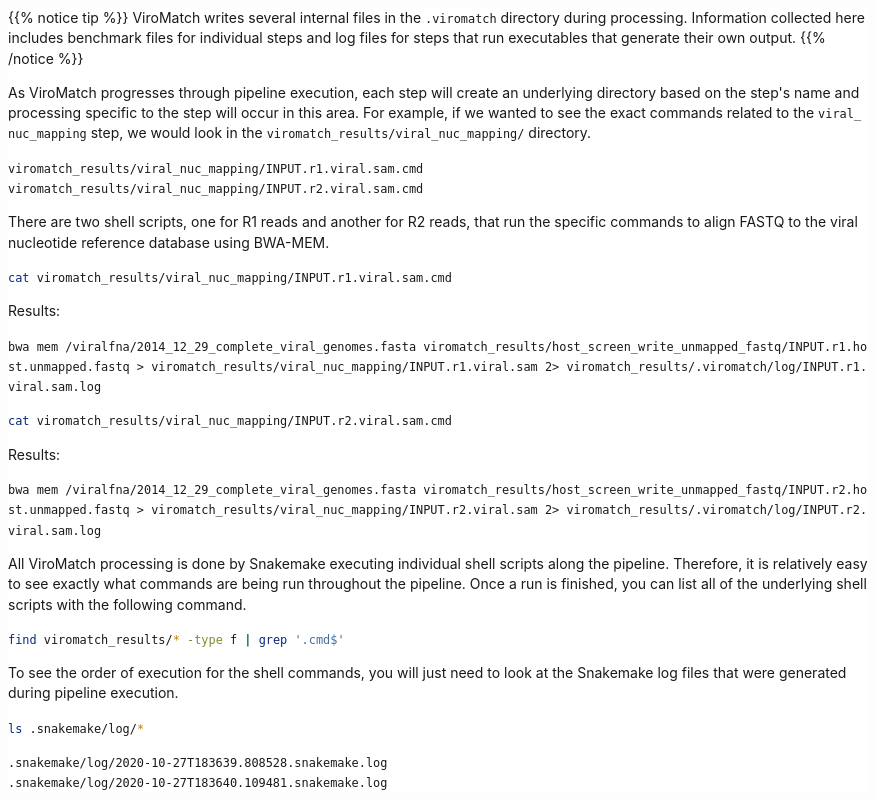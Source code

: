{{% notice tip %}}
ViroMatch writes several internal files in the `.viromatch` directory during processing. Information collected here includes benchmark files for individual steps and log files for steps that run executables that generate their own output.
{{% /notice %}}

As ViroMatch progresses through pipeline execution, each step will create an underlying directory based on the step's name and processing specific to the step will occur in this area. For example, if we wanted to see the exact commands related to the `viral_nuc_mapping` step, we would look in the `viromatch_results/viral_nuc_mapping/` directory.

```plaintext
viromatch_results/viral_nuc_mapping/INPUT.r1.viral.sam.cmd
viromatch_results/viral_nuc_mapping/INPUT.r2.viral.sam.cmd
```

There are two shell scripts, one for R1 reads and another for R2 reads, that run the specific commands to align FASTQ to the viral nucleotide reference database using BWA-MEM.

```bash
cat viromatch_results/viral_nuc_mapping/INPUT.r1.viral.sam.cmd
```

Results:

```plaintext
bwa mem /viralfna/2014_12_29_complete_viral_genomes.fasta viromatch_results/host_screen_write_unmapped_fastq/INPUT.r1.host.unmapped.fastq > viromatch_results/viral_nuc_mapping/INPUT.r1.viral.sam 2> viromatch_results/.viromatch/log/INPUT.r1.viral.sam.log
```

```bash
cat viromatch_results/viral_nuc_mapping/INPUT.r2.viral.sam.cmd
```

Results:

```plaintext
bwa mem /viralfna/2014_12_29_complete_viral_genomes.fasta viromatch_results/host_screen_write_unmapped_fastq/INPUT.r2.host.unmapped.fastq > viromatch_results/viral_nuc_mapping/INPUT.r2.viral.sam 2> viromatch_results/.viromatch/log/INPUT.r2.viral.sam.log
```

All ViroMatch processing is done by Snakemake executing individual shell scripts along the pipeline. Therefore, it is relatively easy to see exactly what commands are being run throughout the pipeline. Once a run is finished, you can list all of the underlying shell scripts with the following command.

```bash
find viromatch_results/* -type f | grep '.cmd$'
```

To see the order of execution for the shell commands, you will just need to look at the Snakemake log files that were generated during pipeline execution.

```bash
ls .snakemake/log/*
```

```plaintext
.snakemake/log/2020-10-27T183639.808528.snakemake.log
.snakemake/log/2020-10-27T183640.109481.snakemake.log
```
